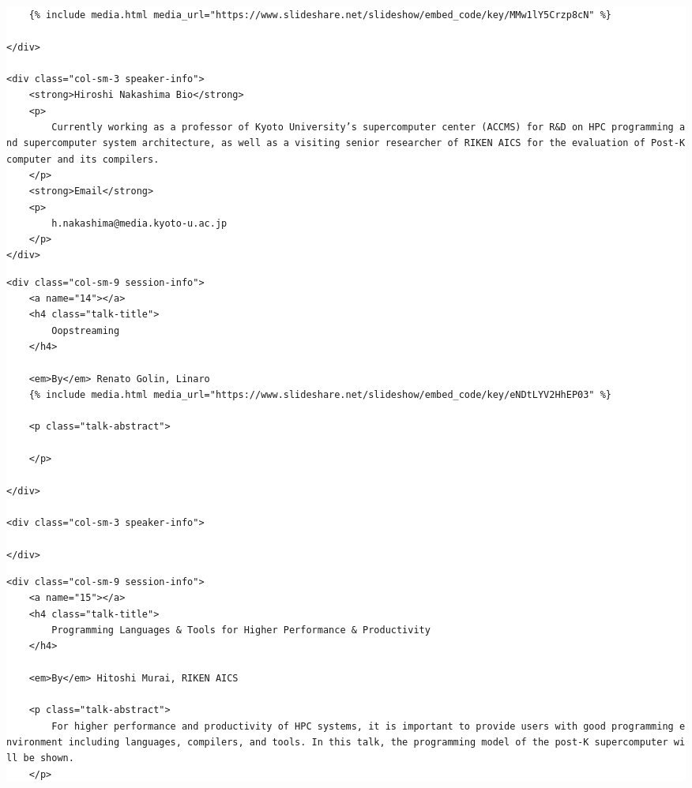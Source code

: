         {% include media.html media_url="https://www.slideshare.net/slideshow/embed_code/key/MMw1lY5Crzp8cN" %}

    </div>

    <div class="col-sm-3 speaker-info">
        <strong>Hiroshi Nakashima Bio</strong>
        <p>
            Currently working as a professor of Kyoto University’s supercomputer center (ACCMS) for R&D on HPC programming and supercomputer system architecture, as well as a visiting senior researcher of RIKEN AICS for the evaluation of Post-K computer and its compilers.
        </p>
        <strong>Email</strong>
        <p>
            h.nakashima@media.kyoto-u.ac.jp
        </p>
    </div>

</div>



 <div class="arm-hpc-session">

    <div class="col-sm-9 session-info">
        <a name="14"></a>
        <h4 class="talk-title">
            Oopstreaming
        </h4>

        <em>By</em> Renato Golin, Linaro
        {% include media.html media_url="https://www.slideshare.net/slideshow/embed_code/key/eNDtLYV2HhEP03" %}

        <p class="talk-abstract">

        </p>

    </div>

    <div class="col-sm-3 speaker-info">

    </div>

</div>




 <div class="arm-hpc-session">

    <div class="col-sm-9 session-info">
        <a name="15"></a>
        <h4 class="talk-title">
            Programming Languages & Tools for Higher Performance & Productivity
        </h4>

        <em>By</em> Hitoshi Murai, RIKEN AICS

        <p class="talk-abstract">
            For higher performance and productivity of HPC systems, it is important to provide users with good programming environment including languages, compilers, and tools. In this talk, the programming model of the post-K supercomputer will be shown.
        </p>
